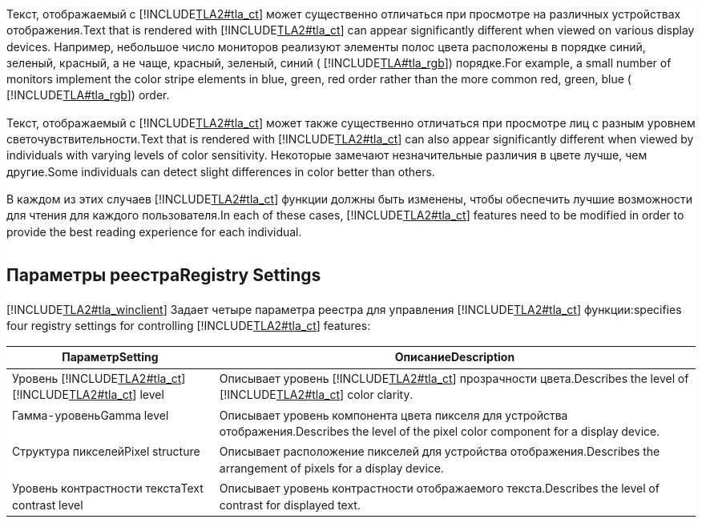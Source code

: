  <span data-ttu-id="0110b-109">Текст, отображаемый с [!INCLUDE[TLA2#tla_ct](../../../../includes/tla2sharptla-ct-md.md)] может существенно отличаться при просмотре на различных устройствах отображения.</span><span class="sxs-lookup"><span data-stu-id="0110b-109">Text that is rendered with [!INCLUDE[TLA2#tla_ct](../../../../includes/tla2sharptla-ct-md.md)] can appear significantly different when viewed on various display devices.</span></span> <span data-ttu-id="0110b-110">Например, небольшое число мониторов реализуют элементы полос цвета расположены в порядке синий, зеленый, красный, а не чаще, красный, зеленый, синий ( [!INCLUDE[TLA#tla_rgb](../../../../includes/tlasharptla-rgb-md.md)]) порядке.</span><span class="sxs-lookup"><span data-stu-id="0110b-110">For example, a small number of monitors implement the color stripe elements in blue, green, red order rather than the more common red, green, blue (    [!INCLUDE[TLA#tla_rgb](../../../../includes/tlasharptla-rgb-md.md)]) order.</span></span>  
  
 <span data-ttu-id="0110b-111">Текст, отображаемый с [!INCLUDE[TLA2#tla_ct](../../../../includes/tla2sharptla-ct-md.md)] может также существенно отличаться при просмотре лиц с разным уровнем светочувствительности.</span><span class="sxs-lookup"><span data-stu-id="0110b-111">Text that is rendered with [!INCLUDE[TLA2#tla_ct](../../../../includes/tla2sharptla-ct-md.md)] can also appear significantly different when viewed by individuals with varying levels of color sensitivity.</span></span> <span data-ttu-id="0110b-112">Некоторые замечают незначительные различия в цвете лучше, чем другие.</span><span class="sxs-lookup"><span data-stu-id="0110b-112">Some individuals can detect slight differences in color better than others.</span></span>  
  
 <span data-ttu-id="0110b-113">В каждом из этих случаев [!INCLUDE[TLA2#tla_ct](../../../../includes/tla2sharptla-ct-md.md)] функции должны быть изменены, чтобы обеспечить лучшие возможности для чтения для каждого пользователя.</span><span class="sxs-lookup"><span data-stu-id="0110b-113">In each of these cases, [!INCLUDE[TLA2#tla_ct](../../../../includes/tla2sharptla-ct-md.md)] features need to be modified in order to provide the best reading experience for each individual.</span></span>  
  
<a name="registry_settings"></a>   
## <a name="registry-settings"></a><span data-ttu-id="0110b-114">Параметры реестра</span><span class="sxs-lookup"><span data-stu-id="0110b-114">Registry Settings</span></span>  
 [!INCLUDE[TLA2#tla_winclient](../../../../includes/tla2sharptla-winclient-md.md)] <span data-ttu-id="0110b-115">Задает четыре параметра реестра для управления [!INCLUDE[TLA2#tla_ct](../../../../includes/tla2sharptla-ct-md.md)] функции:</span><span class="sxs-lookup"><span data-stu-id="0110b-115">specifies four registry settings for controlling [!INCLUDE[TLA2#tla_ct](../../../../includes/tla2sharptla-ct-md.md)] features:</span></span>  
  
|<span data-ttu-id="0110b-116">Параметр</span><span class="sxs-lookup"><span data-stu-id="0110b-116">Setting</span></span>|<span data-ttu-id="0110b-117">Описание</span><span class="sxs-lookup"><span data-stu-id="0110b-117">Description</span></span>|  
|-------------|-----------------|  
|<span data-ttu-id="0110b-118">Уровень [!INCLUDE[TLA2#tla_ct](../../../../includes/tla2sharptla-ct-md.md)]</span><span class="sxs-lookup"><span data-stu-id="0110b-118">[!INCLUDE[TLA2#tla_ct](../../../../includes/tla2sharptla-ct-md.md)] level</span></span>|<span data-ttu-id="0110b-119">Описывает уровень [!INCLUDE[TLA2#tla_ct](../../../../includes/tla2sharptla-ct-md.md)] прозрачности цвета.</span><span class="sxs-lookup"><span data-stu-id="0110b-119">Describes the level of [!INCLUDE[TLA2#tla_ct](../../../../includes/tla2sharptla-ct-md.md)] color clarity.</span></span>|  
|<span data-ttu-id="0110b-120">Гамма-уровень</span><span class="sxs-lookup"><span data-stu-id="0110b-120">Gamma level</span></span>|<span data-ttu-id="0110b-121">Описывает уровень компонента цвета пикселя для устройства отображения.</span><span class="sxs-lookup"><span data-stu-id="0110b-121">Describes the level of the pixel color component for a display device.</span></span>|  
|<span data-ttu-id="0110b-122">Структура пикселей</span><span class="sxs-lookup"><span data-stu-id="0110b-122">Pixel structure</span></span>|<span data-ttu-id="0110b-123">Описывает расположение пикселей для устройства отображения.</span><span class="sxs-lookup"><span data-stu-id="0110b-123">Describes the arrangement of pixels for a display device.</span></span>|  
|<span data-ttu-id="0110b-124">Уровень контрастности текста</span><span class="sxs-lookup"><span data-stu-id="0110b-124">Text contrast level</span></span>|<span data-ttu-id="0110b-125">Описывает уровень контрастности отображаемого текста.</span><span class="sxs-lookup"><span data-stu-id="0110b-125">Describes the level of contrast for displayed text.</span></span>|  
  